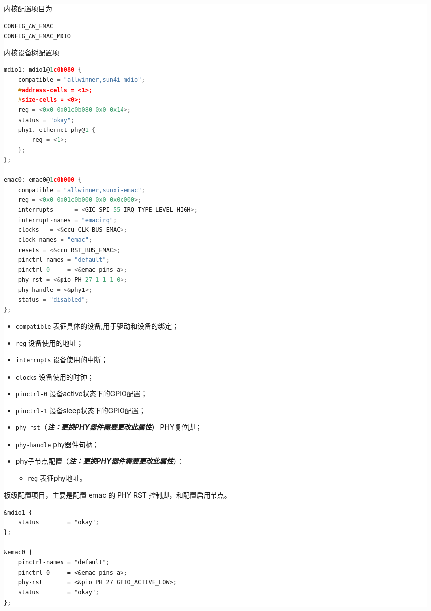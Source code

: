 内核配置项目为

```
CONFIG_AW_EMAC
CONFIG_AW_EMAC_MDIO
```

内核设备树配置项

```c
mdio1: mdio1@1c0b080 {
	compatible = "allwinner,sun4i-mdio";
	#address-cells = <1>;
	#size-cells = <0>;
	reg = <0x0 0x01c0b080 0x0 0x14>;
	status = "okay";
	phy1: ethernet-phy@1 {
		reg = <1>;
	};
};

emac0: emac0@1c0b000 {
	compatible = "allwinner,sunxi-emac";
	reg = <0x0 0x01c0b000 0x0 0x0c000>;
	interrupts      = <GIC_SPI 55 IRQ_TYPE_LEVEL_HIGH>;
    interrupt-names = "emacirq";
	clocks   = <&ccu CLK_BUS_EMAC>;
	clock-names = "emac";
	resets = <&ccu RST_BUS_EMAC>;
    pinctrl-names = "default";
	pinctrl-0     = <&emac_pins_a>;
	phy-rst = <&pio PH 27 1 1 1 0>;
	phy-handle = <&phy1>;
	status = "disabled";
};
```

- `compatible` 表征具体的设备,用于驱动和设备的绑定；

- `reg` 设备使用的地址；

- `interrupts` 设备使用的中断；
- `clocks` 设备使用的时钟；
- `pinctrl-0` 设备active状态下的GPIO配置；
- `pinctrl-1` 设备sleep状态下的GPIO配置；
- `phy-rst`（***注：更换PHY器件需要更改此属性***） PHY复位脚；
- `phy-handle` phy器件句柄；
- phy子节点配置（***注：更换PHY器件需要更改此属性***）：
  - `reg` 表征phy地址。


板级配置项目，主要是配置 emac 的 PHY RST 控制脚，和配置启用节点。

```
&mdio1 {
	status        = "okay";
};

&emac0 {
    pinctrl-names = "default";
	pinctrl-0     = <&emac_pins_a>;
	phy-rst       = <&pio PH 27 GPIO_ACTIVE_LOW>;
	status        = "okay";
};
```
